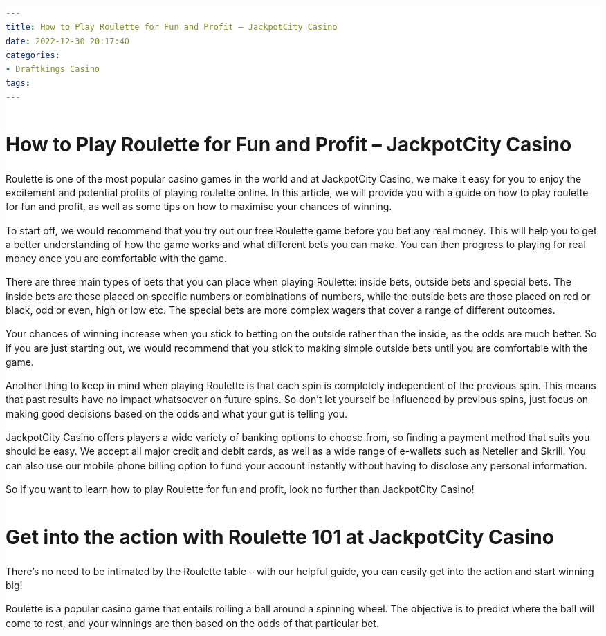 ```yaml
---
title: How to Play Roulette for Fun and Profit – JackpotCity Casino
date: 2022-12-30 20:17:40
categories:
- Draftkings Casino
tags:
---
```



#  How to Play Roulette for Fun and Profit – JackpotCity Casino

Roulette is one of the most popular casino games in the world and at JackpotCity Casino, we make it easy for you to enjoy the excitement and potential profits of playing roulette online. In this article, we will provide you with a guide on how to play roulette for fun and profit, as well as some tips on how to maximise your chances of winning.

To start off, we would recommend that you try out our free Roulette game before you bet any real money. This will help you to get a better understanding of how the game works and what different bets you can make. You can then progress to playing for real money once you are comfortable with the game.

There are three main types of bets that you can place when playing Roulette: inside bets, outside bets and special bets. The inside bets are those placed on specific numbers or combinations of numbers, while the outside bets are those placed on red or black, odd or even, high or low etc. The special bets are more complex wagers that cover a range of different outcomes.

Your chances of winning increase when you stick to betting on the outside rather than the inside, as the odds are much better. So if you are just starting out, we would recommend that you stick to making simple outside bets until you are comfortable with the game.

Another thing to keep in mind when playing Roulette is that each spin is completely independent of the previous spin. This means that past results have no impact whatsoever on future spins. So don’t let yourself be influenced by previous spins, just focus on making good decisions based on the odds and what your gut is telling you.

JackpotCity Casino offers players a wide variety of banking options to choose from, so finding a payment method that suits you should be easy. We accept all major credit and debit cards, as well as a wide range of e-wallets such as Neteller and Skrill. You can also use our mobile phone billing option to fund your account instantly without having to disclose any personal information.

So if you want to learn how to play Roulette for fun and profit, look no further than JackpotCity Casino!

#  Get into the action with Roulette 101 at JackpotCity Casino

There’s no need to be intimated by the Roulette table – with our helpful guide, you can easily get into the action and start winning big!

Roulette is a popular casino game that entails rolling a ball around a spinning wheel. The objective is to predict where the ball will come to rest, and your winnings are then based on the odds of that particular bet.
